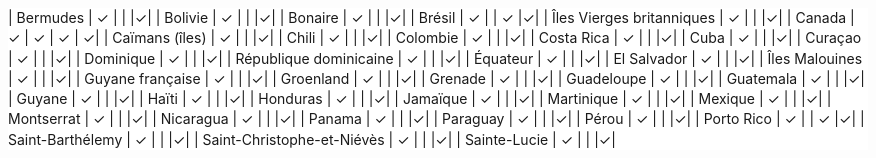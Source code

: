 | Bermudes                                  | ✓ |   | |✓| 
| Bolivie                                  | ✓ |   | |✓| 
| Bonaire                                  | ✓ |   | |✓| 
| Brésil                                   | ✓ |   | ✓ |✓| 
| Îles Vierges britanniques                   | ✓ |   | |✓| 
| Canada                                   | ✓ | ✓ | ✓ | ✓| 
| Caïmans (îles)                           | ✓ |   | |✓| 
| Chili                                    | ✓ |   | |✓| 
| Colombie                                 | ✓ |   | |✓| 
| Costa Rica                               | ✓ |   | |✓| 
| Cuba                                     | ✓ |   | |✓| 
| Curaçao                                  | ✓ |   | |✓| 
| Dominique                                 | ✓ |   | |✓| 
| République dominicaine                       | ✓ |   | |✓| 
| Équateur                                  | ✓ |   | |✓| 
| El Salvador                              | ✓ |   | |✓| 
| Îles Malouines                         | ✓ |   | |✓| 
| Guyane française                            | ✓ |   | |✓| 
| Groenland                                | ✓ |   | |✓| 
| Grenade                                  | ✓ |   | |✓| 
| Guadeloupe                               | ✓ |   | |✓| 
| Guatemala                                | ✓ |   | |✓| 
| Guyane                                   | ✓ |   | |✓| 
| Haïti                                    | ✓ |   | |✓| 
| Honduras                                 | ✓ |   | |✓| 
| Jamaïque                                  | ✓ |   | |✓| 
| Martinique                               | ✓ |   | |✓| 
| Mexique                                   | ✓ |   | |✓| 
| Montserrat                               | ✓ |   | |✓| 
| Nicaragua                                | ✓ |   | |✓| 
| Panama                                   | ✓ |   | |✓| 
| Paraguay                                 | ✓ |   | |✓| 
| Pérou                                     | ✓ |   | |✓| 
| Porto Rico                              | ✓ |   | ✓ |✓| 
| Saint-Barthélemy                         | ✓ |   | |✓| 
| Saint-Christophe-et-Niévès                    | ✓ |   | |✓| 
| Sainte-Lucie                              | ✓ |   | |✓| 